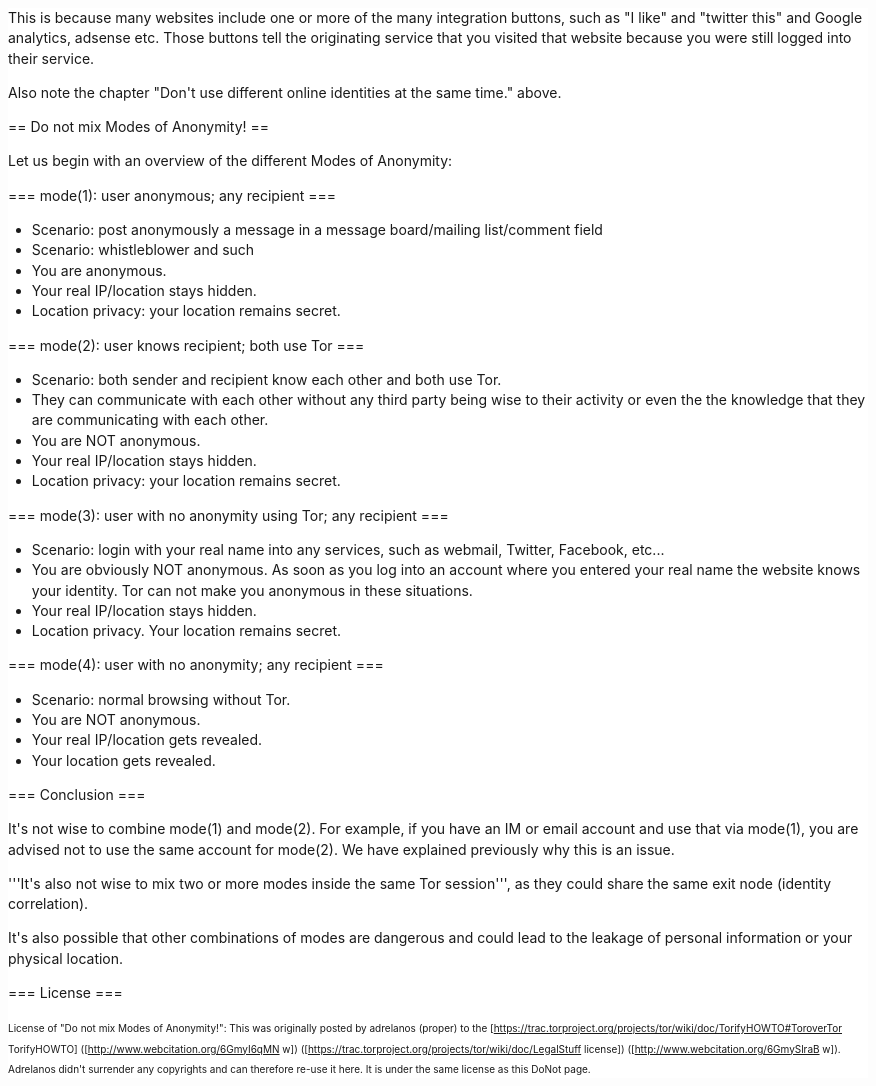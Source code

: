 This is because many websites include one or more of the many integration buttons, such as &quot;I like&quot; and &quot;twitter this&quot; and Google analytics, adsense etc. Those buttons tell the originating service that you visited that website because you were still logged into their service.

Also note the chapter &quot;Don't use different online identities at the same time.&quot; above.

== Do not mix Modes of Anonymity! ==

Let us begin with an overview of the different Modes of Anonymity:

=== mode(1): user anonymous; any recipient ===

* Scenario: post anonymously a message in a message board/mailing list/comment field
* Scenario: whistleblower and such
* You are anonymous.
* Your real IP/location stays hidden.
* Location privacy: your location remains secret.

=== mode(2): user knows recipient; both use Tor ===

* Scenario: both sender and recipient know each other and both use Tor.
* They can communicate with each other without any third party being wise to their activity or even the the knowledge that they are communicating with each other.
* You are NOT anonymous.
* Your real IP/location stays hidden.
* Location privacy: your location remains secret.

=== mode(3): user with no anonymity using Tor; any recipient ===

* Scenario: login with your real name into any services, such as webmail, Twitter, Facebook, etc...
* You are obviously NOT anonymous. As soon as you log into an account where you entered your real name the website knows your identity. Tor can not make you anonymous in these situations.
* Your real IP/location stays hidden.
* Location privacy. Your location remains secret.

=== mode(4): user with no anonymity; any recipient ===

* Scenario: normal browsing without Tor.
* You are NOT anonymous.
* Your real IP/location gets revealed.
* Your location gets revealed.

=== Conclusion ===

It's not wise to combine mode(1) and mode(2). For example, if you have an IM or email account and use that via mode(1), you are advised not to use the same account for mode(2). We have explained previously why this is an issue.

'''It's also not wise to mix two or more modes inside the same Tor session''', as they could share the same exit node (identity correlation).

It's also possible that other combinations of modes are dangerous and could lead to the leakage of personal information or your physical location.

=== License ===

<font size="-3">License of &quot;Do not mix Modes of Anonymity!&quot;: This was originally posted by adrelanos (proper) to the [https://trac.torproject.org/projects/tor/wiki/doc/TorifyHOWTO#ToroverTor TorifyHOWTO] ([http://www.webcitation.org/6GmyI6qMN w]) ([https://trac.torproject.org/projects/tor/wiki/doc/LegalStuff license]) ([http://www.webcitation.org/6GmySlraB w]). Adrelanos didn't surrender any copyrights and can therefore re-use it here. It is under the same license as this DoNot page. </font>
